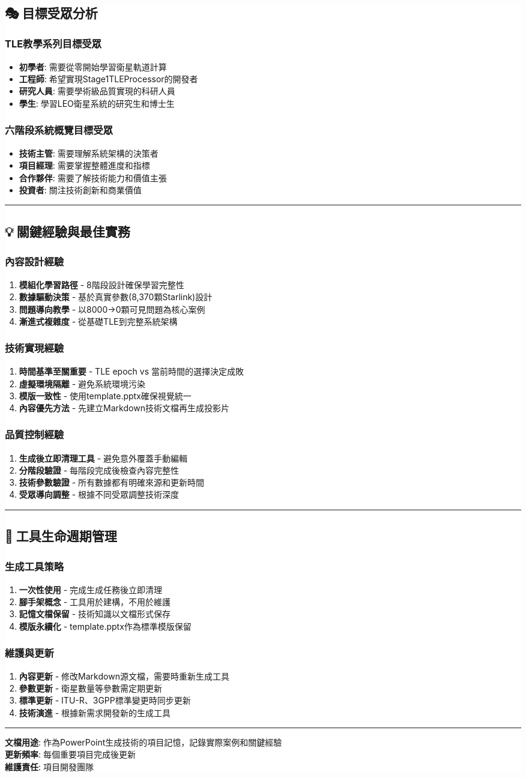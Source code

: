 
## 🎭 目標受眾分析

### TLE教學系列目標受眾
- **初學者**: 需要從零開始學習衛星軌道計算
- **工程師**: 希望實現Stage1TLEProcessor的開發者
- **研究人員**: 需要學術級品質實現的科研人員
- **學生**: 學習LEO衛星系統的研究生和博士生

### 六階段系統概覽目標受眾  
- **技術主管**: 需要理解系統架構的決策者
- **項目經理**: 需要掌握整體進度和指標
- **合作夥伴**: 需要了解技術能力和價值主張
- **投資者**: 關注技術創新和商業價值

---

## 💡 關鍵經驗與最佳實務

### 內容設計經驗
1. **模組化學習路徑** - 8階段設計確保學習完整性
2. **數據驅動決策** - 基於真實參數(8,370顆Starlink)設計
3. **問題導向教學** - 以8000→0顆可見問題為核心案例
4. **漸進式複雜度** - 從基礎TLE到完整系統架構

### 技術實現經驗
1. **時間基準至關重要** - TLE epoch vs 當前時間的選擇決定成敗
2. **虛擬環境隔離** - 避免系統環境污染
3. **模版一致性** - 使用template.pptx確保視覺統一
4. **內容優先方法** - 先建立Markdown技術文檔再生成投影片

### 品質控制經驗
1. **生成後立即清理工具** - 避免意外覆蓋手動編輯
2. **分階段驗證** - 每階段完成後檢查內容完整性  
3. **技術參數驗證** - 所有數據都有明確來源和更新時間
4. **受眾導向調整** - 根據不同受眾調整技術深度

---

## 🔄 工具生命週期管理

### 生成工具策略
1. **一次性使用** - 完成生成任務後立即清理
2. **腳手架概念** - 工具用於建構，不用於維護
3. **記憶文檔保留** - 技術知識以文檔形式保存
4. **模版永續化** - template.pptx作為標準模版保留

### 維護與更新
1. **內容更新** - 修改Markdown源文檔，需要時重新生成工具
2. **參數更新** - 衛星數量等參數需定期更新
3. **標準更新** - ITU-R、3GPP標準變更時同步更新
4. **技術演進** - 根據新需求開發新的生成工具

---

**文檔用途**: 作為PowerPoint生成技術的項目記憶，記錄實際案例和關鍵經驗  
**更新頻率**: 每個重要項目完成後更新  
**維護責任**: 項目開發團隊